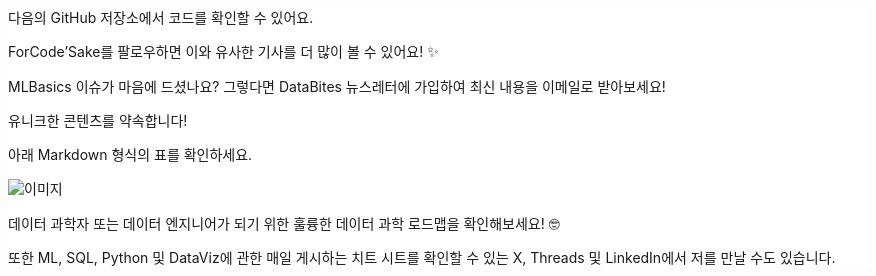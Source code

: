 다음의 GitHub 저장소에서 코드를 확인할 수 있어요.

ForCode’Sake를 팔로우하면 이와 유사한 기사를 더 많이 볼 수 있어요! ✨

MLBasics 이슈가 마음에 드셨나요? 그렇다면 DataBites 뉴스레터에 가입하여 최신 내용을 이메일로 받아보세요!

유니크한 콘텐츠를 약속합니다!


<ins class="adsbygoogle"
     style="display:block"
     data-ad-client="ca-pub-4877378276818686"
     data-ad-slot="1549334788"
     data-ad-format="auto"
     data-full-width-responsive="true"></ins>
<script>
(adsbygoogle = window.adsbygoogle || []).push({});
</script>

아래 Markdown 형식의 표를 확인하세요.

![이미지](/TIL/assets/img/2024-07-14-SimplifyingLinearRegressionABeginnersGuidewithareal-worldPracticalExample_9.png)

데이터 과학자 또는 데이터 엔지니어가 되기 위한 훌륭한 데이터 과학 로드맵을 확인해보세요! 🤓

또한 ML, SQL, Python 및 DataViz에 관한 매일 게시하는 치트 시트를 확인할 수 있는 X, Threads 및 LinkedIn에서 저를 만날 수도 있습니다.